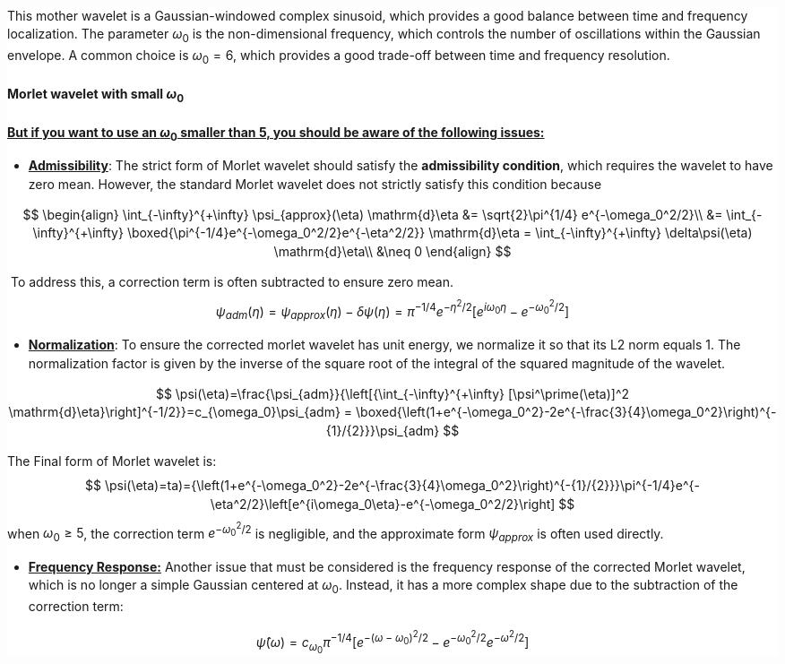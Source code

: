 This mother wavelet is a Gaussian-windowed complex sinusoid, which provides a good balance between time and frequency localization. The parameter $\omega_0$ is the non-dimensional frequency, which controls the number of oscillations within the Gaussian envelope. A common choice is $\omega_0=6$, which provides a good trade-off between time and frequency resolution.

#### Morlet wavelet with small $\omega_0$

**<u>But if you want to use an $\omega_0$ smaller than 5, you should be aware of the following issues:</u>**

- **<u>Admissibility</u>**: The strict form of Morlet wavelet should satisfy the **admissibility condition**, which requires the wavelet to have zero mean. However, the standard Morlet wavelet does not strictly satisfy this condition because

$$
\begin{align}
\int_{-\infty}^{+\infty} \psi_{approx}(\eta) \mathrm{d}\eta &= \sqrt{2}\pi^{1/4} e^{-\omega_0^2/2}\\
&= \int_{-\infty}^{+\infty} \boxed{\pi^{-1/4}e^{-\omega_0^2/2}e^{-\eta^2/2}} \mathrm{d}\eta = \int_{-\infty}^{+\infty} \delta\psi(\eta) \mathrm{d}\eta\\
&\neq 0
\end{align}
$$

​	To address this, a correction term is often subtracted to ensure zero mean.
$$
\psi_{adm}(\eta)=\psi_{approx}(\eta)-\delta\psi(\eta)=\pi^{-1/4}e^{-\eta^2/2}\left[e^{i\omega_0\eta}-e^{-\omega_0^2/2}\right]
$$

- **<u>Normalization</u>**: To ensure the corrected morlet wavelet has unit energy, we normalize it so that its L2 norm equals 1. The normalization factor is given by the inverse of the square root of the integral of the squared magnitude of the wavelet.

$$
\psi(\eta)=\frac{\psi_{adm}}{\left[{\int_{-\infty}^{+\infty} [\psi^\prime(\eta)]^2 \mathrm{d}\eta}\right]^{-1/2}}=c_{\omega_0}\psi_{adm} = \boxed{\left(1+e^{-\omega_0^2}-2e^{-\frac{3}{4}\omega_0^2}\right)^{-{1}/{2}}}\psi_{adm}
$$

The Final form of Morlet wavelet is:
$$
\psi(\eta)=ta)={\left(1+e^{-\omega_0^2}-2e^{-\frac{3}{4}\omega_0^2}\right)^{-{1}/{2}}}\pi^{-1/4}e^{-\eta^2/2}\left[e^{i\omega_0\eta}-e^{-\omega_0^2/2}\right]
$$
when $\omega_0\geq 5$, the correction term $e^{-\omega_0^2/2}$ is negligible, and the approximate form $\psi_{approx}$ is often used directly. 

- **<u>Frequency Response:</u>** Another issue that must be considered is the frequency response of the corrected Morlet wavelet, which is no longer a simple Gaussian centered at $\omega_0$. Instead, it has a more complex shape due to the subtraction of the correction term:

$$
\hat{\psi}(\omega)=c_{\omega_0}\pi^{-1/4}\left[e^{-(\omega-\omega_0)^2/2}-e^{-\omega_0^2/2}e^{-\omega^2/2}\right]
$$
